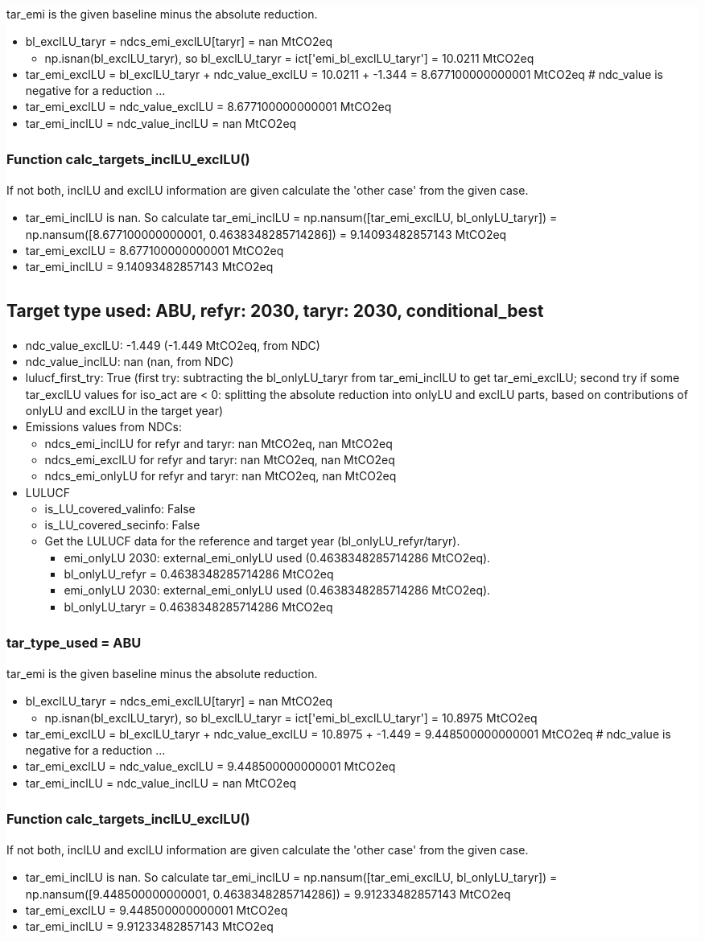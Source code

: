 tar_emi is the given baseline minus the absolute reduction.
- bl_exclLU_taryr = ndcs_emi_exclLU[taryr] = nan MtCO2eq
  - np.isnan(bl_exclLU_taryr), so bl_exclLU_taryr = ict['emi_bl_exclLU_taryr'] = 10.0211 MtCO2eq
- tar_emi_exclLU = bl_exclLU_taryr + ndc_value_exclLU = 10.0211 + -1.344 = 8.677100000000001 MtCO2eq # ndc_value is negative for a reduction ...
- tar_emi_exclLU = ndc_value_exclLU = 8.677100000000001 MtCO2eq
- tar_emi_inclLU = ndc_value_inclLU = nan MtCO2eq
### Function calc_targets_inclLU_exclLU()
If not both, inclLU and exclLU information are given calculate the 'other case' from the given case.
- tar_emi_inclLU is nan. So calculate tar_emi_inclLU = np.nansum([tar_emi_exclLU, bl_onlyLU_taryr]) = np.nansum([8.677100000000001, 0.4638348285714286]) = 9.14093482857143 MtCO2eq
- tar_emi_exclLU = 8.677100000000001 MtCO2eq
- tar_emi_inclLU = 9.14093482857143 MtCO2eq



## Target type used: ABU, refyr: 2030, taryr: 2030, conditional_best
- ndc_value_exclLU: -1.449 (-1.449 MtCO2eq, from NDC)
- ndc_value_inclLU: nan (nan, from NDC)
- lulucf_first_try: True
(first try: subtracting the bl_onlyLU_taryr from tar_emi_inclLU to get tar_emi_exclLU;
second try if some tar_exclLU values for iso_act are < 0: splitting the absolute reduction into onlyLU and exclLU parts, based on contributions of onlyLU and exclLU in the target year)
- Emissions values from NDCs:
  - ndcs_emi_inclLU for refyr and taryr: nan MtCO2eq, nan MtCO2eq
  - ndcs_emi_exclLU for refyr and taryr: nan MtCO2eq, nan MtCO2eq
  - ndcs_emi_onlyLU for refyr and taryr: nan MtCO2eq, nan MtCO2eq
- LULUCF
  - is_LU_covered_valinfo: False
  - is_LU_covered_secinfo: False
  - Get the LULUCF data for the reference and target year (bl_onlyLU_refyr/taryr).
    - emi_onlyLU 2030: external_emi_onlyLU used (0.4638348285714286 MtCO2eq).
    - bl_onlyLU_refyr = 0.4638348285714286 MtCO2eq
    - emi_onlyLU 2030: external_emi_onlyLU used (0.4638348285714286 MtCO2eq).
    - bl_onlyLU_taryr = 0.4638348285714286 MtCO2eq
### tar_type_used = ABU
tar_emi is the given baseline minus the absolute reduction.
- bl_exclLU_taryr = ndcs_emi_exclLU[taryr] = nan MtCO2eq
  - np.isnan(bl_exclLU_taryr), so bl_exclLU_taryr = ict['emi_bl_exclLU_taryr'] = 10.8975 MtCO2eq
- tar_emi_exclLU = bl_exclLU_taryr + ndc_value_exclLU = 10.8975 + -1.449 = 9.448500000000001 MtCO2eq # ndc_value is negative for a reduction ...
- tar_emi_exclLU = ndc_value_exclLU = 9.448500000000001 MtCO2eq
- tar_emi_inclLU = ndc_value_inclLU = nan MtCO2eq
### Function calc_targets_inclLU_exclLU()
If not both, inclLU and exclLU information are given calculate the 'other case' from the given case.
- tar_emi_inclLU is nan. So calculate tar_emi_inclLU = np.nansum([tar_emi_exclLU, bl_onlyLU_taryr]) = np.nansum([9.448500000000001, 0.4638348285714286]) = 9.91233482857143 MtCO2eq
- tar_emi_exclLU = 9.448500000000001 MtCO2eq
- tar_emi_inclLU = 9.91233482857143 MtCO2eq
